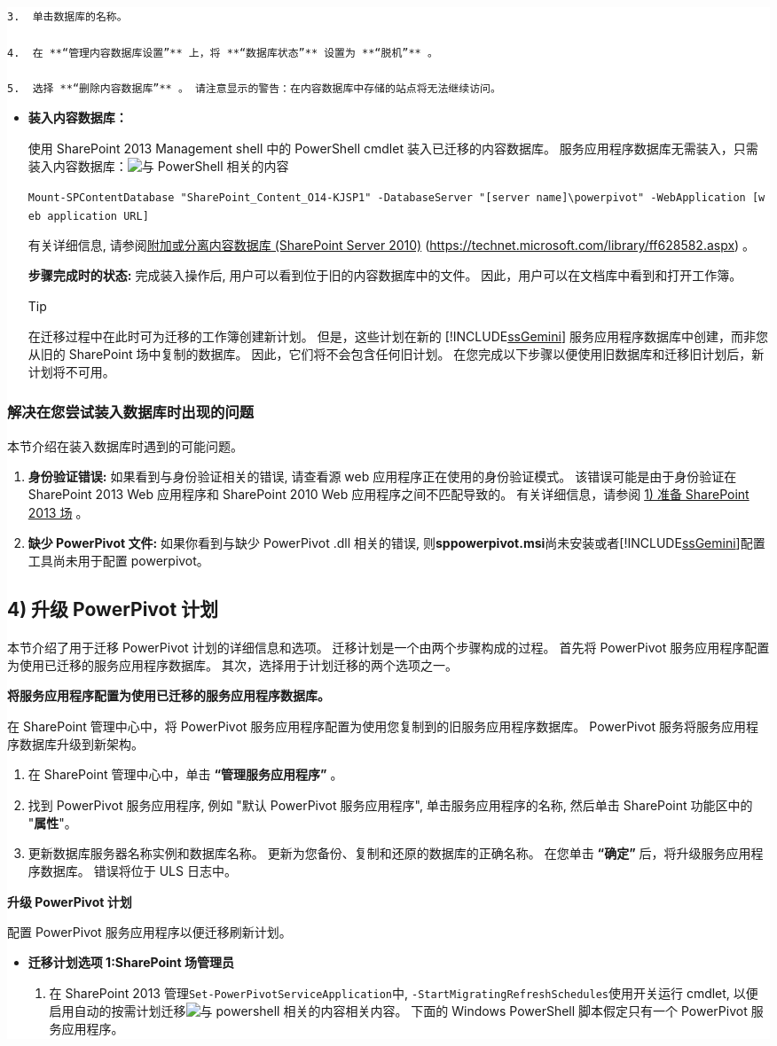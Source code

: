     3.  单击数据库的名称。  
  
    4.  在 **“管理内容数据库设置”** 上，将 **“数据库状态”** 设置为 **“脱机”** 。  
  
    5.  选择 **“删除内容数据库”** 。 请注意显示的警告：在内容数据库中存储的站点将无法继续访问。  
  
-   **装入内容数据库：**  
  
     使用 SharePoint 2013 Management shell 中的 PowerShell cmdlet 装入已迁移的内容数据库。 服务应用程序数据库无需装入，只需装入内容数据库：![与 PowerShell 相关的内容](../../../reporting-services/media/rs-powershellicon.jpg "PowerShell related content")  
  
    ```  
    Mount-SPContentDatabase "SharePoint_Content_O14-KJSP1" -DatabaseServer "[server name]\powerpivot" -WebApplication [web application URL]  
    ```  
  
     有关详细信息, 请参阅[附加或分离内容数据库 (SharePoint Server 2010)](https://technet.microsoft.com/library/ff628582.aspx) (https://technet.microsoft.com/library/ff628582.aspx) 。  
  
     **步骤完成时的状态:** 完成装入操作后, 用户可以看到位于旧的内容数据库中的文件。 因此，用户可以在文档库中看到和打开工作簿。  
  
    > [!TIP]  
    >  在迁移过程中在此时可为迁移的工作簿创建新计划。 但是，这些计划在新的 [!INCLUDE[ssGemini](../../../includes/ssgemini-md.md)] 服务应用程序数据库中创建，而非您从旧的 SharePoint 场中复制的数据库。 因此，它们将不会包含任何旧计划。 在您完成以下步骤以便使用旧数据库和迁移旧计划后，新计划将不可用。  
  
### <a name="troubleshoot-issues-when-you-attempt-to-mount-databases"></a>解决在您尝试装入数据库时出现的问题  
 本节介绍在装入数据库时遇到的可能问题。  
  
1.  **身份验证错误:** 如果看到与身份验证相关的错误, 请查看源 web 应用程序正在使用的身份验证模式。 该错误可能是由于身份验证在 SharePoint 2013 Web 应用程序和 SharePoint 2010 Web 应用程序之间不匹配导致的。 有关详细信息，请参阅 [1) 准备 SharePoint 2013 场](#bkmk_prepare_sharepoint2013) 。  
  
2.  **缺少 PowerPivot 文件:** 如果你看到与缺少 PowerPivot .dll 相关的错误, 则**sppowerpivot.msi**尚未安装或者[!INCLUDE[ssGemini](../../../includes/ssgemini-md.md)]配置工具尚未用于配置 powerpivot。  
  
##  <a name="bkmk_upgrade_powerpivot_schedules"></a>4) 升级 PowerPivot 计划  
 本节介绍了用于迁移 PowerPivot 计划的详细信息和选项。 迁移计划是一个由两个步骤构成的过程。 首先将 PowerPivot 服务应用程序配置为使用已迁移的服务应用程序数据库。 其次，选择用于计划迁移的两个选项之一。  
  
 **将服务应用程序配置为使用已迁移的服务应用程序数据库。**  
  
 在 SharePoint 管理中心中，将 PowerPivot 服务应用程序配置为使用您复制到的旧服务应用程序数据库。 PowerPivot 服务将服务应用程序数据库升级到新架构。  
  
1.  在 SharePoint 管理中心中，单击 **“管理服务应用程序”** 。  
  
2.  找到 PowerPivot 服务应用程序, 例如 "默认 PowerPivot 服务应用程序", 单击服务应用程序的名称, 然后单击 SharePoint 功能区中的 "**属性**"。  
  
3.  更新数据库服务器名称实例和数据库名称。 更新为您备份、复制和还原的数据库的正确名称。 在您单击 **“确定”** 后，将升级服务应用程序数据库。 错误将位于 ULS 日志中。  
  
 **升级 PowerPivot 计划**  
  
 配置 PowerPivot 服务应用程序以便迁移刷新计划。  
  
-   **迁移计划选项 1:SharePoint 场管理员**  
  
    1.  在 SharePoint 2013 管理`Set-PowerPivotServiceApplication`中, `-StartMigratingRefreshSchedules`使用开关运行 cmdlet, 以便启用自动的按需计划迁移![与 powershell 相关的内容](../../../reporting-services/media/rs-powershellicon.jpg "powershell")相关内容。 下面的 Windows PowerShell 脚本假定只有一个 PowerPivot 服务应用程序。  
  